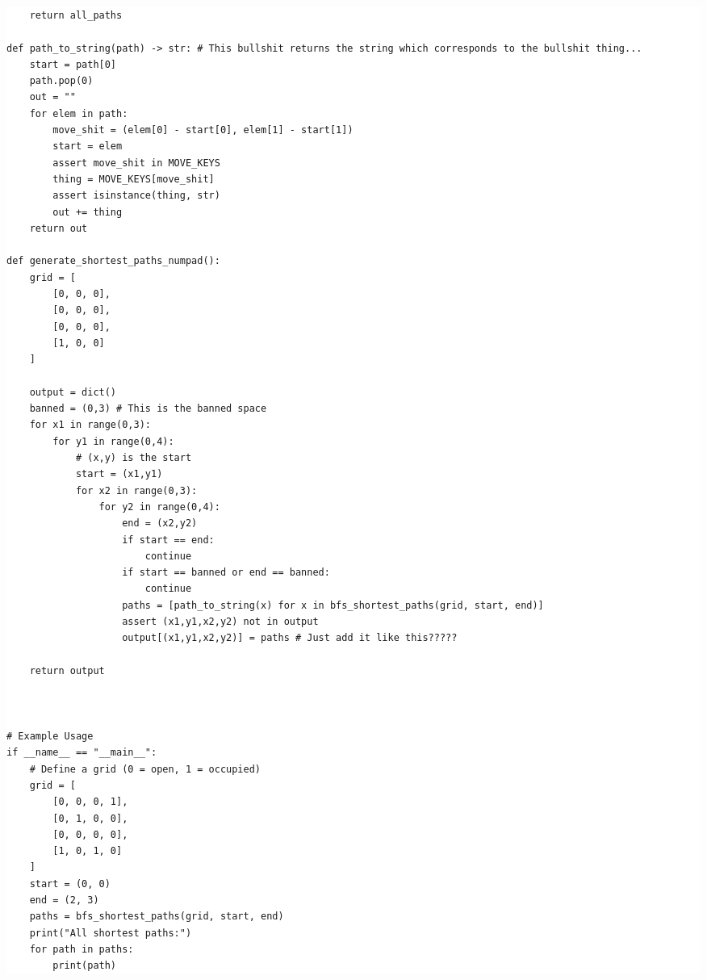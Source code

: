 ```
    return all_paths

def path_to_string(path) -> str: # This bullshit returns the string which corresponds to the bullshit thing...
    start = path[0]
    path.pop(0)
    out = ""
    for elem in path:
        move_shit = (elem[0] - start[0], elem[1] - start[1])
        start = elem
        assert move_shit in MOVE_KEYS
        thing = MOVE_KEYS[move_shit]
        assert isinstance(thing, str)
        out += thing
    return out

def generate_shortest_paths_numpad():
    grid = [
        [0, 0, 0],
        [0, 0, 0],
        [0, 0, 0],
        [1, 0, 0]
    ]

    output = dict()
    banned = (0,3) # This is the banned space
    for x1 in range(0,3):
        for y1 in range(0,4):
            # (x,y) is the start
            start = (x1,y1)
            for x2 in range(0,3):
                for y2 in range(0,4):
                    end = (x2,y2)
                    if start == end:
                        continue
                    if start == banned or end == banned:
                        continue
                    paths = [path_to_string(x) for x in bfs_shortest_paths(grid, start, end)]
                    assert (x1,y1,x2,y2) not in output
                    output[(x1,y1,x2,y2)] = paths # Just add it like this?????

    return output



# Example Usage
if __name__ == "__main__":
    # Define a grid (0 = open, 1 = occupied)
    grid = [
        [0, 0, 0, 1],
        [0, 1, 0, 0],
        [0, 0, 0, 0],
        [1, 0, 1, 0]
    ]
    start = (0, 0)
    end = (2, 3)
    paths = bfs_shortest_paths(grid, start, end)
    print("All shortest paths:")
    for path in paths:
        print(path)

```
